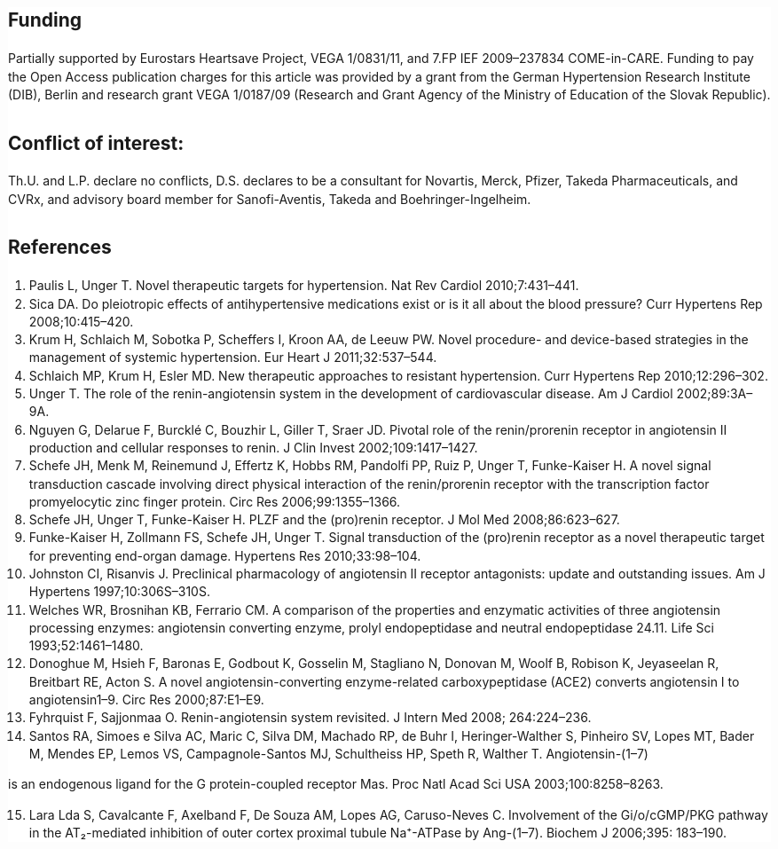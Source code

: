 ## Funding

Partially supported by Eurostars Heartsave Project, VEGA 1/0831/11, and 7.FP IEF 2009–237834 COME-in-CARE. Funding to pay the Open Access publication charges for this article was provided by a grant from the German Hypertension Research Institute (DIB), Berlin and research grant VEGA 1/0187/09 (Research and Grant Agency of the Ministry of Education of the Slovak Republic).

## Conflict of interest:

Th.U. and L.P. declare no conflicts, D.S. declares to be a consultant for Novartis, Merck, Pfizer, Takeda Pharmaceuticals, and CVRx, and advisory board member for Sanofi-Aventis, Takeda and Boehringer-Ingelheim.

## References

1. Paulis L, Unger T. Novel therapeutic targets for hypertension. Nat Rev Cardiol 2010;7:431–441.
2. Sica DA. Do pleiotropic effects of antihypertensive medications exist or is it all about the blood pressure? Curr Hypertens Rep 2008;10:415–420.
3. Krum H, Schlaich M, Sobotka P, Scheffers I, Kroon AA, de Leeuw PW. Novel procedure- and device-based strategies in the management of systemic hypertension. Eur Heart J 2011;32:537–544.
4. Schlaich MP, Krum H, Esler MD. New therapeutic approaches to resistant hypertension. Curr Hypertens Rep 2010;12:296–302.
5. Unger T. The role of the renin-angiotensin system in the development of cardiovascular disease. Am J Cardiol 2002;89:3A–9A.
6. Nguyen G, Delarue F, Burcklé C, Bouzhir L, Giller T, Sraer JD. Pivotal role of the renin/prorenin receptor in angiotensin II production and cellular responses to renin. J Clin Invest 2002;109:1417–1427.
7. Schefe JH, Menk M, Reinemund J, Effertz K, Hobbs RM, Pandolfi PP, Ruiz P, Unger T, Funke-Kaiser H. A novel signal transduction cascade involving direct physical interaction of the renin/prorenin receptor with the transcription factor promyelocytic zinc finger protein. Circ Res 2006;99:1355–1366.
8. Schefe JH, Unger T, Funke-Kaiser H. PLZF and the (pro)renin receptor. J Mol Med 2008;86:623–627.
9. Funke-Kaiser H, Zollmann FS, Schefe JH, Unger T. Signal transduction of the (pro)renin receptor as a novel therapeutic target for preventing end-organ damage. Hypertens Res 2010;33:98–104.
10. Johnston CI, Risanvis J. Preclinical pharmacology of angiotensin II receptor antagonists: update and outstanding issues. Am J Hypertens 1997;10:306S–310S.
11. Welches WR, Brosnihan KB, Ferrario CM. A comparison of the properties and enzymatic activities of three angiotensin processing enzymes: angiotensin converting enzyme, prolyl endopeptidase and neutral endopeptidase 24.11. Life Sci 1993;52:1461–1480.
12. Donoghue M, Hsieh F, Baronas E, Godbout K, Gosselin M, Stagliano N, Donovan M, Woolf B, Robison K, Jeyaseelan R, Breitbart RE, Acton S. A novel angiotensin-converting enzyme-related carboxypeptidase (ACE2) converts angiotensin I to angiotensin1–9. Circ Res 2000;87:E1–E9.
13. Fyhrquist F, Sajjonmaa O. Renin-angiotensin system revisited. J Intern Med 2008; 264:224–236.
14. Santos RA, Simoes e Silva AC, Maric C, Silva DM, Machado RP, de Buhr I, Heringer-Walther S, Pinheiro SV, Lopes MT, Bader M, Mendes EP, Lemos VS, Campagnole-Santos MJ, Schultheiss HP, Speth R, Walther T. Angiotensin-(1–7)

is an endogenous ligand for the G protein-coupled receptor Mas. Proc Natl Acad Sci USA 2003;100:8258–8263.

15. Lara Lda S, Cavalcante F, Axelband F, De Souza AM, Lopes AG, Caruso-Neves C. Involvement of the Gi/o/cGMP/PKG pathway in the AT₂-mediated inhibition of outer cortex proximal tubule Na⁺-ATPase by Ang-(1–7). Biochem J 2006;395: 183–190.
